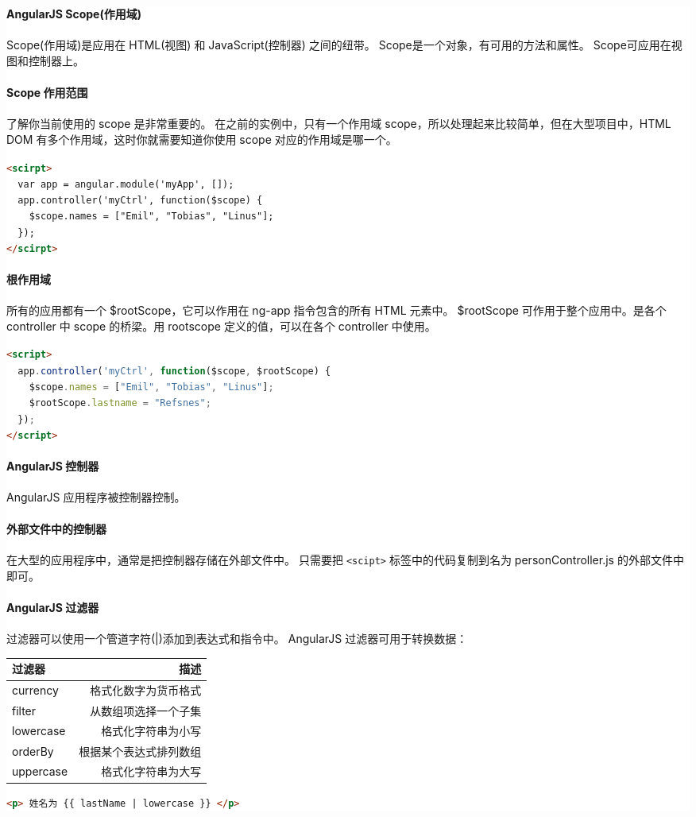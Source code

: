 #### AngularJS Scope(作用域)
Scope(作用域)是应用在 HTML(视图) 和 JavaScript(控制器) 之间的纽带。
Scope是一个对象，有可用的方法和属性。
Scope可应用在视图和控制器上。

#### Scope 作用范围
了解你当前使用的 scope 是非常重要的。
在之前的实例中，只有一个作用域 scope，所以处理起来比较简单，但在大型项目中，HTML DOM 有多个作用域，这时你就需要知道你使用 scope 对应的作用域是哪一个。
``` html
<scirpt>
  var app = angular.module('myApp', []);
  app.controller('myCtrl', function($scope) {
    $scope.names = ["Emil", "Tobias", "Linus"];
  });
</scirpt>
```

#### 根作用域
所有的应用都有一个 $rootScope，它可以作用在 ng-app 指令包含的所有 HTML 元素中。
$rootScope 可作用于整个应用中。是各个 controller 中 scope 的桥梁。用 rootscope 定义的值，可以在各个 controller 中使用。
``` html
<script>
  app.controller('myCtrl', function($scope, $rootScope) {
    $scope.names = ["Emil", "Tobias", "Linus"];
    $rootScope.lastname = "Refsnes";
  });
</script>
```

#### AngularJS 控制器
AngularJS 应用程序被控制器控制。


#### 外部文件中的控制器
在大型的应用程序中，通常是把控制器存储在外部文件中。
只需要把 `<scipt>` 标签中的代码复制到名为 personController.js 的外部文件中即可。

#### AngularJS 过滤器
过滤器可以使用一个管道字符(|)添加到表达式和指令中。
AngularJS 过滤器可用于转换数据：

|过滤器|描述|
|:--- | ---:|
|currency|格式化数字为货币格式|
|filter|从数组项选择一个子集|
|lowercase|格式化字符串为小写|
|orderBy|根据某个表达式排列数组|
|uppercase|格式化字符串为大写|

``` html
<p> 姓名为 {{ lastName | lowercase }} </p>
```
